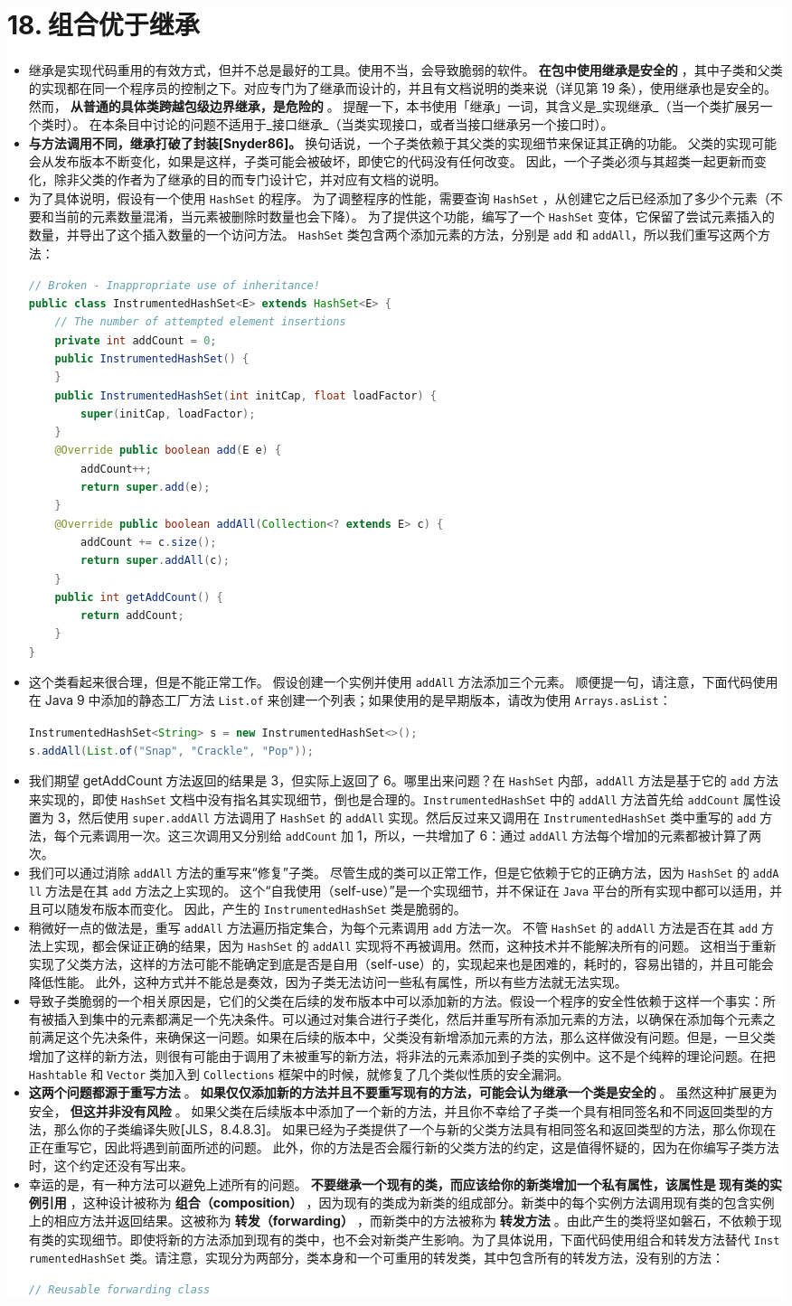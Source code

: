 # 18. 组合优于继承

-   继承是实现代码重用的有效方式，但并不总是最好的工具。使用不当，会导致脆弱的软件。  **在包中使用继承是安全的** ，其中子类和父类的实现都在同一个程序员的控制之下。对应专门为了继承而设计的，并且有文档说明的类来说（详见第 19 条），使用继承也是安全的。 然而， **从普通的具体类跨越包级边界继承，是危险的** 。 提醒一下，本书使用「继承」一词，其含义是_实现继承_（当一个类扩展另一个类时）。 在本条目中讨论的问题不适用于_接口继承_（当类实现接口，或者当接口继承另一个接口时）。
-   **与方法调用不同，继承打破了封装[Snyder86]。**  换句话说，一个子类依赖于其父类的实现细节来保证其正确的功能。 父类的实现可能会从发布版本不断变化，如果是这样，子类可能会被破坏，即使它的代码没有任何改变。 因此，一个子类必须与其超类一起更新而变化，除非父类的作者为了继承的目的而专门设计它，并对应有文档的说明。
-   为了具体说明，假设有一个使用 `HashSet` 的程序。 为了调整程序的性能，需要查询 `HashSet` ，从创建它之后已经添加了多少个元素（不要和当前的元素数量混淆，当元素被删除时数量也会下降）。 为了提供这个功能，编写了一个 `HashSet` 变体，它保留了尝试元素插入的数量，并导出了这个插入数量的一个访问方法。 `HashSet` 类包含两个添加元素的方法，分别是 `add` 和 `addAll`，所以我们重写这两个方法：
    ```java
    // Broken - Inappropriate use of inheritance!
    public class InstrumentedHashSet<E> extends HashSet<E> {
        // The number of attempted element insertions
        private int addCount = 0;
        public InstrumentedHashSet() {
        }
        public InstrumentedHashSet(int initCap, float loadFactor) {
            super(initCap, loadFactor);
        }
        @Override public boolean add(E e) {
            addCount++;
            return super.add(e);
        }
        @Override public boolean addAll(Collection<? extends E> c) {
            addCount += c.size();
            return super.addAll(c);
        }
        public int getAddCount() {
            return addCount;
        }
    }
    ```
-   这个类看起来很合理，但是不能正常工作。 假设创建一个实例并使用 `addAll` 方法添加三个元素。 顺便提一句，请注意，下面代码使用在 Java 9 中添加的静态工厂方法 `List.of` 来创建一个列表；如果使用的是早期版本，请改为使用 `Arrays.asList`：
    ```java
    InstrumentedHashSet<String> s = new InstrumentedHashSet<>();
    s.addAll(List.of("Snap", "Crackle", "Pop"));
    ```
-   我们期望 getAddCount 方法返回的结果是 3，但实际上返回了 6。哪里出来问题？在 `HashSet` 内部，`addAll` 方法是基于它的 `add` 方法来实现的，即使 `HashSet` 文档中没有指名其实现细节，倒也是合理的。`InstrumentedHashSet` 中的 `addAll` 方法首先给 `addCount` 属性设置为 3，然后使用 `super.addAll` 方法调用了 `HashSet` 的 `addAll` 实现。然后反过来又调用在 `InstrumentedHashSet` 类中重写的 `add` 方法，每个元素调用一次。这三次调用又分别给 `addCount` 加 1，所以，一共增加了 6：通过 `addAll` 方法每个增加的元素都被计算了两次。
-   我们可以通过消除 `addAll` 方法的重写来“修复”子类。 尽管生成的类可以正常工作，但是它依赖于它的正确方法，因为 `HashSet` 的 `addAll` 方法是在其 `add` 方法之上实现的。 这个“自我使用（self-use）”是一个实现细节，并不保证在 `Java` 平台的所有实现中都可以适用，并且可以随发布版本而变化。 因此，产生的 `InstrumentedHashSet` 类是脆弱的。
-   稍微好一点的做法是，重写 `addAll` 方法遍历指定集合，为每个元素调用 `add` 方法一次。 不管 `HashSet` 的 `addAll` 方法是否在其 `add` 方法上实现，都会保证正确的结果，因为 `HashSet` 的 `addAll` 实现将不再被调用。然而，这种技术并不能解决所有的问题。 这相当于重新实现了父类方法，这样的方法可能不能确定到底是否是自用（self-use）的，实现起来也是困难的，耗时的，容易出错的，并且可能会降低性能。 此外，这种方式并不能总是奏效，因为子类无法访问一些私有属性，所以有些方法就无法实现。
-   导致子类脆弱的一个相关原因是，它们的父类在后续的发布版本中可以添加新的方法。假设一个程序的安全性依赖于这样一个事实：所有被插入到集中的元素都满足一个先决条件。可以通过对集合进行子类化，然后并重写所有添加元素的方法，以确保在添加每个元素之前满足这个先决条件，来确保这一问题。如果在后续的版本中，父类没有新增添加元素的方法，那么这样做没有问题。但是，一旦父类增加了这样的新方法，则很有可能由于调用了未被重写的新方法，将非法的元素添加到子类的实例中。这不是个纯粹的理论问题。在把 `Hashtable` 和 `Vector` 类加入到 `Collections` 框架中的时候，就修复了几个类似性质的安全漏洞。
-   **这两个问题都源于重写方法** 。 **如果仅仅添加新的方法并且不要重写现有的方法，可能会认为继承一个类是安全的** 。 虽然这种扩展更为安全， **但这并非没有风险** 。 如果父类在后续版本中添加了一个新的方法，并且你不幸给了子类一个具有相同签名和不同返回类型的方法，那么你的子类编译失败[JLS，8.4.8.3]。 如果已经为子类提供了一个与新的父类方法具有相同签名和返回类型的方法，那么你现在正在重写它，因此将遇到前面所述的问题。 此外，你的方法是否会履行新的父类方法的约定，这是值得怀疑的，因为在你编写子类方法时，这个约定还没有写出来。
-   幸运的是，有一种方法可以避免上述所有的问题。 **不要继承一个现有的类，而应该给你的新类增加一个私有属性，该属性是 现有类的实例引用** ，这种设计被称为 **组合（composition）** ，因为现有的类成为新类的组成部分。新类中的每个实例方法调用现有类的包含实例上的相应方法并返回结果。这被称为 **转发（forwarding）** ，而新类中的方法被称为 **转发方法** 。由此产生的类将坚如磐石，不依赖于现有类的实现细节。即使将新的方法添加到现有的类中，也不会对新类产生影响。为了具体说用，下面代码使用组合和转发方法替代 `InstrumentedHashSet` 类。请注意，实现分为两部分，类本身和一个可重用的转发类，其中包含所有的转发方法，没有别的方法：
    ```java
    // Reusable forwarding class
